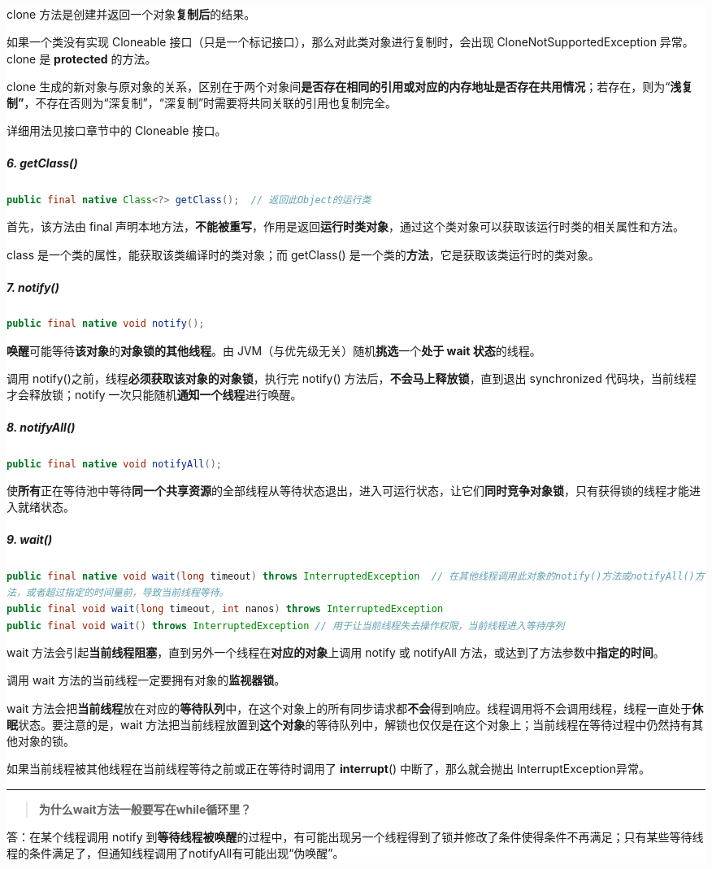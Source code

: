 clone 方法是创建并返回一个对象**复制后**的结果。

如果一个类没有实现 Cloneable 接口（只是一个标记接口），那么对此类对象进行复制时，会出现 CloneNotSupportedException 异常。clone 是 **protected** 的方法。

clone 生成的新对象与原对象的关系，区别在于两个对象间**是否存在相同的引用或对应的内存地址是否存在共用情况**；若存在，则为“**浅复制”**，不存在否则为“深复制”，“深复制”时需要将共同关联的引用也复制完全。

详细用法见接口章节中的 Cloneable 接口。

##### 6. getClass()

```java
public final native Class<?> getClass();  // 返回此Object的运行类
```

首先，该方法由 final 声明本地方法，**不能被重写**，作用是返回**运行时类对象**，通过这个类对象可以获取该运行时类的相关属性和方法。

class 是一个类的属性，能获取该类编译时的类对象；而 getClass() 是一个类的**方法**，它是获取该类运行时的类对象。

##### 7. notify()

```java
public final native void notify();　　
```

**唤醒**可能等待**该对象**的**对象锁的其他线程**。由 JVM（与优先级无关）随机**挑选**一个**处于 wait 状态**的线程。

调用 notify()之前，线程**必须获取该对象的对象锁**，执行完 notify() 方法后，**不会马上释放锁**，直到退出 synchronized 代码块，当前线程才会释放锁；notify 一次只能随机**通知一个线程**进行唤醒。

##### 8. notifyAll()

```java
public final native void notifyAll();
```

使**所有**正在等待池中等待**同一个共享资源**的全部线程从等待状态退出，进入可运行状态，让它们**同时竞争对象锁**，只有获得锁的线程才能进入就绪状态。

##### 9. wait()

```java
public final native void wait(long timeout) throws InterruptedException  // 在其他线程调用此对象的notify()方法或notifyAll()方法，或者超过指定的时间量前，导致当前线程等待。 
public final void wait(long timeout, int nanos) throws InterruptedException
public final void wait() throws InterruptedException // 用于让当前线程失去操作权限，当前线程进入等待序列
```

wait 方法会引起**当前线程阻塞**，直到另外一个线程在**对应的对象**上调用 notify 或 notifyAll 方法，或达到了方法参数中**指定的时间**。

调用 wait 方法的当前线程一定要拥有对象的**监视器锁**。

wait 方法会把**当前线程**放在对应的**等待队列**中，在这个对象上的所有同步请求都**不会**得到响应。线程调用将不会调用线程，线程一直处于**休眠**状态。要注意的是，wait 方法把当前线程放置到**这个对象**的等待队列中，解锁也仅仅是在这个对象上；当前线程在等待过程中仍然持有其他对象的锁。

如果当前线程被其他线程在当前线程等待之前或正在等待时调用了 **interrupt**() 中断了，那么就会抛出 InterruptException异常。

---

> **为什么wait方法一般要写在while循环里？**

答：在某个线程调用 notify 到**等待线程被唤醒**的过程中，有可能出现另一个线程得到了锁并修改了条件使得条件不再满足；只有某些等待线程的条件满足了，但通知线程调用了notifyAll有可能出现“伪唤醒”。
